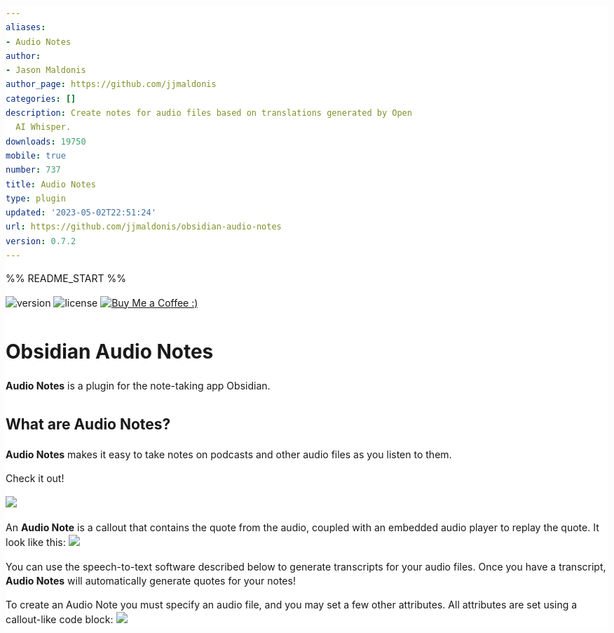 ```yaml
---
aliases:
- Audio Notes
author:
- Jason Maldonis
author_page: https://github.com/jjmaldonis
categories: []
description: Create notes for audio files based on translations generated by Open
  AI Whisper.
downloads: 19750
mobile: true
number: 737
title: Audio Notes
type: plugin
updated: '2023-05-02T22:51:24'
url: https://github.com/jjmaldonis/obsidian-audio-notes
version: 0.7.2
---
```


%% README_START %%

![version](https://img.shields.io/badge/version-0.7.2-blue)
![license](https://img.shields.io/badge/license-MIT-brightgreen)
<a href='https://ko-fi.com/jjmaldonis' target='_blank'><img height='20' style='border:0px;height:26px;margin-bottom:-2.5px;' src='https://az743702.vo.msecnd.net/cdn/kofi3.png?v=0' border='0' alt='Buy Me a Coffee :)' /></a>

# Obsidian Audio Notes

<strong>Audio Notes</strong> is a plugin for the note-taking app Obsidian.

## What are Audio Notes?

<strong>Audio Notes</strong> makes it easy to take notes on podcasts and other audio files as you listen to them.

Check it out!

![](https://raw.githubusercontent.com/jjmaldonis/obsidian-audio-notes/HEAD/assets/audio-notes-example.gif)

An <strong>Audio Note</strong> is a callout that contains the quote from the audio, coupled with an embedded audio player to replay the quote. It look like this:
![](https://raw.githubusercontent.com/jjmaldonis/obsidian-audio-notes/HEAD/assets/renderedNote.png)

You can use the speech-to-text software described below to generate transcripts for your audio files. Once you have a transcript, <strong>Audio Notes</strong> will automatically generate quotes for your notes!

To create an Audio Note you must specify an audio file, and you may set a few other attributes. All attributes are set using a callout-like code block:
![](https://raw.githubusercontent.com/jjmaldonis/obsidian-audio-notes/HEAD/assets/unrenderedNote.png)
